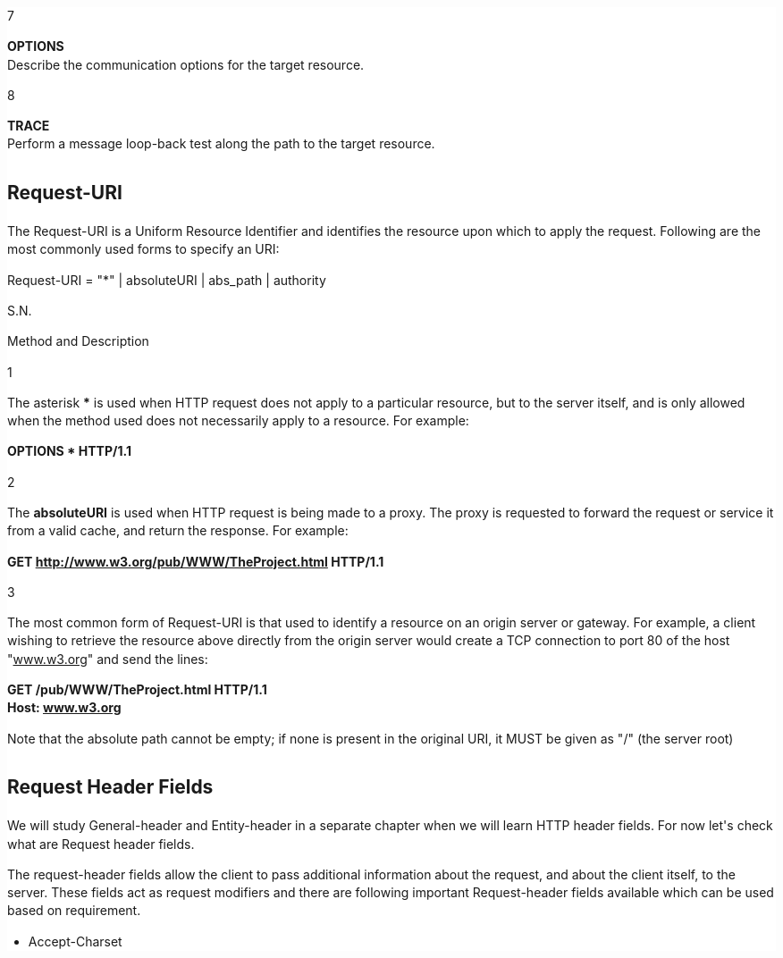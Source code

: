 7

**OPTIONS**  
Describe the communication options for the target resource.

8

**TRACE**  
Perform a message loop-back test along the path to the target resource.

Request-URI
-----------

The Request-URI is a Uniform Resource Identifier and identifies the resource upon which to apply the request. Following are the most commonly used forms to specify an URI:

Request-URI = "\*" | absoluteURI | abs\_path | authority

S.N.

Method and Description

1

The asterisk **\*** is used when HTTP request does not apply to a particular resource, but to the server itself, and is only allowed when the method used does not necessarily apply to a resource. For example:  

**OPTIONS \* HTTP/1.1**

2

The **absoluteURI** is used when HTTP request is being made to a proxy. The proxy is requested to forward the request or service it from a valid cache, and return the response. For example:  

**GET http://www.w3.org/pub/WWW/TheProject.html HTTP/1.1**

3

The most common form of Request-URI is that used to identify a resource on an origin server or gateway. For example, a client wishing to retrieve the resource above directly from the origin server would create a TCP connection to port 80 of the host "www.w3.org" and send the lines:  

**GET /pub/WWW/TheProject.html HTTP/1.1  
Host: www.w3.org**

Note that the absolute path cannot be empty; if none is present in the original URI, it MUST be given as "/" (the server root)

Request Header Fields
---------------------

We will study General-header and Entity-header in a separate chapter when we will learn HTTP header fields. For now let's check what are Request header fields.

The request-header fields allow the client to pass additional information about the request, and about the client itself, to the server. These fields act as request modifiers and there are following important Request-header fields available which can be used based on requirement.

*   Accept-Charset
